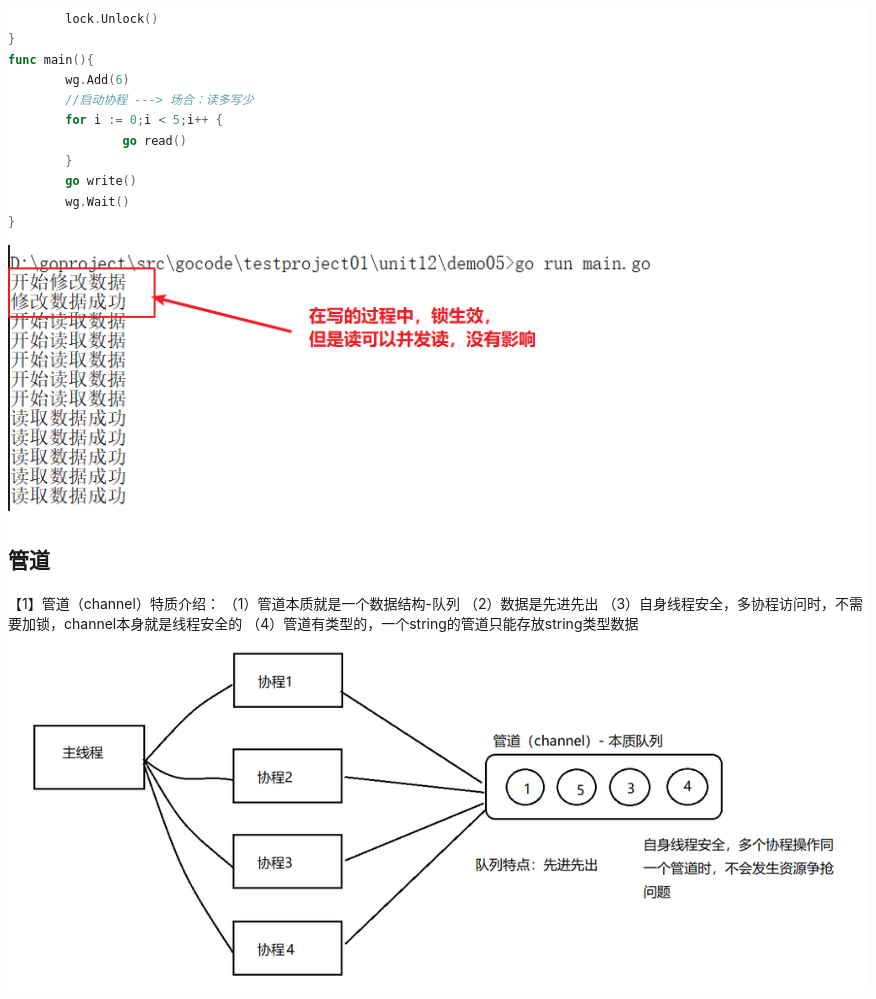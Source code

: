 ```go
        lock.Unlock()
}
func main(){
        wg.Add(6)
        //启动协程 ---> 场合：读多写少
        for i := 0;i < 5;i++ {
                go read()
        }
        go write()
        wg.Wait()
}
```
![img_18.png](img/img_18.png)


## 管道
【1】管道（channel）特质介绍：
（1）管道本质就是一个数据结构-队列
（2）数据是先进先出
（3）自身线程安全，多协程访问时，不需要加锁，channel本身就是线程安全的
（4）管道有类型的，一个string的管道只能存放string类型数据
![img.png](img.png)

